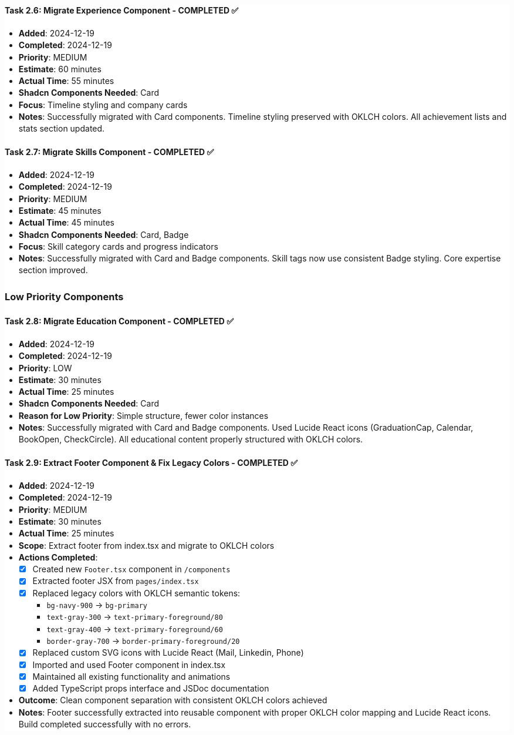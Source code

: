 #### Task 2.6: Migrate Experience Component - **COMPLETED** ✅

- **Added**: 2024-12-19
- **Completed**: 2024-12-19
- **Priority**: MEDIUM
- **Estimate**: 60 minutes
- **Actual Time**: 55 minutes
- **Shadcn Components Needed**: Card
- **Focus**: Timeline styling and company cards
- **Notes**: Successfully migrated with Card components. Timeline styling preserved with OKLCH colors. All achievement lists and stats section updated.

#### Task 2.7: Migrate Skills Component - **COMPLETED** ✅

- **Added**: 2024-12-19
- **Completed**: 2024-12-19
- **Priority**: MEDIUM
- **Estimate**: 45 minutes
- **Actual Time**: 45 minutes
- **Shadcn Components Needed**: Card, Badge
- **Focus**: Skill category cards and progress indicators
- **Notes**: Successfully migrated with Card and Badge components. Skill tags now use consistent Badge styling. Core expertise section improved.

### Low Priority Components

#### Task 2.8: Migrate Education Component - **COMPLETED** ✅

- **Added**: 2024-12-19
- **Completed**: 2024-12-19
- **Priority**: LOW
- **Estimate**: 30 minutes
- **Actual Time**: 25 minutes
- **Shadcn Components Needed**: Card
- **Reason for Low Priority**: Simple structure, fewer color instances
- **Notes**: Successfully migrated with Card and Badge components. Used Lucide React icons (GraduationCap, Calendar, BookOpen, CheckCircle). All educational content properly structured with OKLCH colors.

#### Task 2.9: Extract Footer Component & Fix Legacy Colors - **COMPLETED** ✅

- **Added**: 2024-12-19
- **Completed**: 2024-12-19
- **Priority**: MEDIUM
- **Estimate**: 30 minutes
- **Actual Time**: 25 minutes
- **Scope**: Extract footer from index.tsx and migrate to OKLCH colors
- **Actions Completed**:
  - [x] Created new `Footer.tsx` component in `/components`
  - [x] Extracted footer JSX from `pages/index.tsx`
  - [x] Replaced legacy colors with OKLCH semantic tokens:
    - `bg-navy-900` → `bg-primary`
    - `text-gray-300` → `text-primary-foreground/80`
    - `text-gray-400` → `text-primary-foreground/60`
    - `border-gray-700` → `border-primary-foreground/20`
  - [x] Replaced custom SVG icons with Lucide React (Mail, Linkedin, Phone)
  - [x] Imported and used Footer component in index.tsx
  - [x] Maintained all existing functionality and animations
  - [x] Added TypeScript props interface and JSDoc documentation
- **Outcome**: Clean component separation with consistent OKLCH colors achieved
- **Notes**: Footer successfully extracted into reusable component with proper OKLCH color mapping and Lucide React icons. Build completed successfully with no errors.